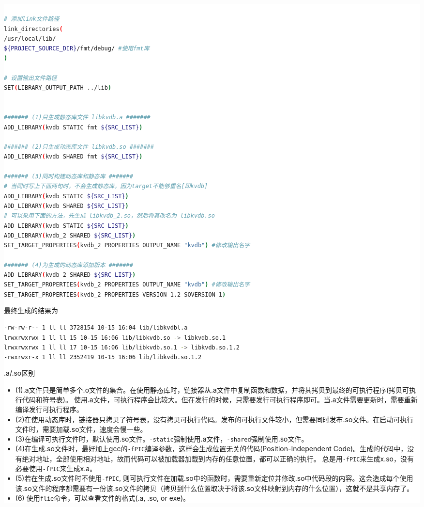 ```sh

# 添加link文件路径
link_directories(
/usr/local/lib/
${PROJECT_SOURCE_DIR}/fmt/debug/ #使用fmt库
)

# 设置输出文件路径
SET(LIBRARY_OUTPUT_PATH ../lib)


####### (1)只生成静态库文件 libkvdb.a #######
ADD_LIBRARY(kvdb STATIC fmt ${SRC_LIST})

####### (2)只生成动态库文件 libkvdb.so #######
ADD_LIBRARY(kvdb SHARED fmt ${SRC_LIST})

####### (3)同时构建动态库和静态库 #######
# 当同时写上下面两句时，不会生成静态库，因为target不能够重名[即kvdb]
ADD_LIBRARY(kvdb STATIC ${SRC_LIST})
ADD_LIBRARY(kvdb SHARED ${SRC_LIST})
# 可以采用下面的方法，先生成 libkvdb_2.so，然后将其改名为 libkvdb.so
ADD_LIBRARY(kvdb STATIC ${SRC_LIST})
ADD_LIBRARY(kvdb_2 SHARED ${SRC_LIST})
SET_TARGET_PROPERTIES(kvdb_2 PROPERTIES OUTPUT_NAME "kvdb") #修改输出名字

####### (4)为生成的动态库添加版本 #######
ADD_LIBRARY(kvdb_2 SHARED ${SRC_LIST})
SET_TARGET_PROPERTIES(kvdb_2 PROPERTIES OUTPUT_NAME "kvdb") #修改输出名字
SET_TARGET_PROPERTIES(kvdb_2 PROPERTIES VERSION 1.2 SOVERSION 1)
```

最终生成的结果为
```sh
-rw-rw-r-- 1 ll ll 3728154 10-15 16:04 lib/libkvdbl.a
lrwxrwxrwx 1 ll ll 15 10-15 16:06 lib/libkvdb.so -> libkvdb.so.1
lrwxrwxrwx 1 ll ll 17 10-15 16:06 lib/libkvdb.so.1 -> libkvdb.so.1.2
-rwxrwxr-x 1 ll ll 2352419 10-15 16:06 lib/libkvdb.so.1.2
```

.a/.so区别
* (1).a文件只是简单多个.o文件的集合。在使用静态库时，链接器从.a文件中复制函数和数据，并将其拷贝到最终的可执行程序(拷贝可执行代码和符号表)。
使用.a文件，可执行程序会比较大。但在发行的时候，只需要发行可执行程序即可。当.a文件需要更新时，需要重新编译发行可执行程序。
* (2)在使用动态库时，链接器只拷贝了符号表，没有拷贝可执行代码。发布的可执行文件较小，但需要同时发布.so文件。在启动可执行文件时，需要加载.so文件，速度会慢一些。
* (3)在编译可执行文件时，默认使用.so文件。`-static`强制使用.a文件，`-shared`强制使用.so文件。
* (4)在生成.so文件时，最好加上gcc的`-fPIC`编译参数，这样会生成位置无关的代码(Position-Independent Code)。生成的代码中，没有绝对地址，全部使用相对地址，故而代码可以被加载器加载到内存的任意位置，都可以正确的执行。
总是用`-fPIC`来生成x.so，没有必要使用`-fPIC`来生成x.a。
* (5)若在生成.so文件时不使用`-fPIC`, 则可执行文件在加载.so中的函数时，需要重新定位并修改.so中代码段的内容。这会造成每个使用该.so文件的程序都需要有一份该.so文件的拷贝（拷贝到什么位置取决于将该.so文件映射到内存的什么位置），这就不是共享内存了。
* (6) 使用`flie`命令，可以查看文件的格式(.a, .so, or exe)。
